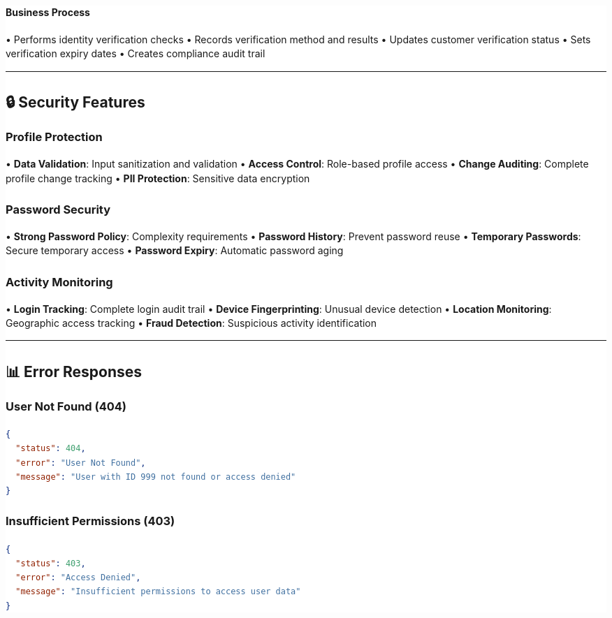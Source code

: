 #### Business Process

• Performs identity verification checks
• Records verification method and results
• Updates customer verification status
• Sets verification expiry dates
• Creates compliance audit trail

---

## 🔒 Security Features

### Profile Protection

• **Data Validation**: Input sanitization and validation
• **Access Control**: Role-based profile access
• **Change Auditing**: Complete profile change tracking
• **PII Protection**: Sensitive data encryption

### Password Security

• **Strong Password Policy**: Complexity requirements
• **Password History**: Prevent password reuse
• **Temporary Passwords**: Secure temporary access
• **Password Expiry**: Automatic password aging

### Activity Monitoring

• **Login Tracking**: Complete login audit trail
• **Device Fingerprinting**: Unusual device detection
• **Location Monitoring**: Geographic access tracking
• **Fraud Detection**: Suspicious activity identification

---

## 📊 Error Responses

### User Not Found (404)

```json
{
  "status": 404,
  "error": "User Not Found",
  "message": "User with ID 999 not found or access denied"
}
```

### Insufficient Permissions (403)

```json
{
  "status": 403,
  "error": "Access Denied",
  "message": "Insufficient permissions to access user data"
}
```

